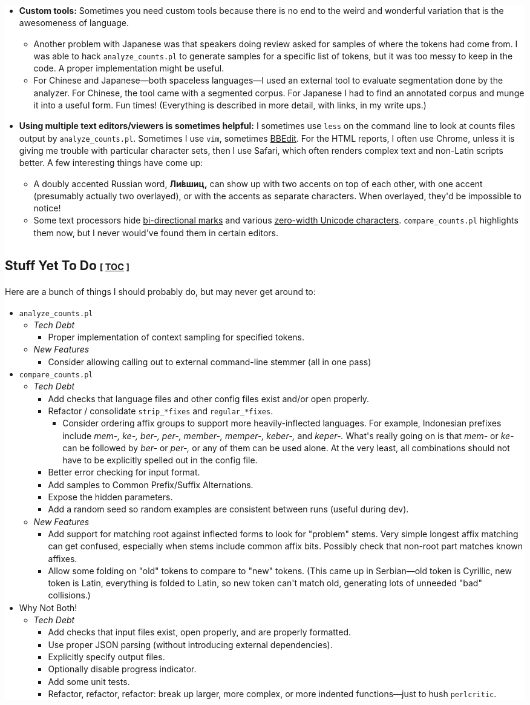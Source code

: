 * **Custom tools:** Sometimes you need custom tools because there is no end to the weird and
  wonderful variation that is the awesomeness of language.
  * Another problem with Japanese was that speakers doing review asked for samples of where the
    tokens had come from. I was able to hack `analyze_counts.pl` to generate samples for a
    specific list of tokens, but it was too messy to keep in the code. A proper implementation
    might be useful.
  * For Chinese and Japanese—both spaceless languages—I used an external tool to evaluate
    segmentation done by the analyzer. For Chinese, the tool came with a segmented corpus. For
    Japanese I had to find an annotated corpus and munge it into a useful form. Fun times!
    (Everything is described in more detail, with links, in my write ups.)

* **Using multiple text editors/viewers is sometimes helpful:** I sometimes use `less` on the
  command line to look at counts files output by `analyze_counts.pl`. Sometimes I use `vim`,
  sometimes [BBEdit](https://en.wikipedia.org/wiki/BBEdit). For the HTML reports, I often use
  Chrome, unless it is giving me trouble with particular character sets, then I use Safari, which
  often renders complex text and non-Latin scripts better. A few interesting things have come up:
  * A doubly accented Russian word, **Ли́́вшиц,** can show up with two accents on top of each
    other, with one accent (presumably actually two overlayed), or with the accents as separate
    characters. When overlayed, they'd be impossible to notice!
  * Some text processors hide
    [bi-directional marks](https://en.wikipedia.org/wiki/Bi-directional_text#marks) and various
    [zero-width Unicode characters](https://en.wikipedia.org/wiki/Zero_width). `compare_counts.pl`
    highlights them now, but I never would've found them in certain editors.

<a name="StuffYetToDo"></a>
## Stuff Yet To Do  <small><small>[ [TOC](#TOC) ]</small></small>

Here are a bunch of things I should probably do, but may never get around to:

* `analyze_counts.pl`
   * *Tech Debt*
      * Proper implementation of context sampling for specified tokens.
   * *New Features*
      * Consider allowing calling out to external command-line stemmer (all in one pass)
* `compare_counts.pl`
   * *Tech Debt*
      * Add checks that language files and other config files exist and/or open properly.
      * Refactor / consolidate `strip_*fixes` and `regular_*fixes`.
         * Consider ordering affix groups to support more heavily-inflected languages. For example,
           Indonesian prefixes include *mem-, ke-, ber-, per-, member-, memper-, keber-,* and
           *keper-.* What's really going on is that *mem-* or *ke-* can be followed by *ber-* or
           *per-,* or any of them can be used alone. At the very least, all combinations should not
           have to be explicitly spelled out in the config file.
      * Better error checking for input format.
      * Add samples to Common Prefix/Suffix Alternations.
      * Expose the hidden parameters.
      * Add a random seed so random examples are consistent between runs (useful during dev).
   * *New Features*
      * Add support for matching root against inflected forms to look for "problem" stems. Very
        simple longest affix matching can get confused, especially when stems include common affix
        bits. Possibly check that non-root part matches known affixes.
      * Allow some folding on "old" tokens to compare to "new" tokens. (This came up in Serbian—old
        token is Cyrillic, new token is Latin, everything is folded to Latin, so new token can't
        match old, generating lots of unneeded "bad" collisions.)
* Why Not Both!
   * *Tech Debt*
      * Add checks that input files exist, open properly, and are properly formatted.
      * Use proper JSON parsing (without introducing external dependencies).
      * Explicitly specify output files.
      * Optionally disable progress indicator.
      * Add some unit tests.
      * Refactor, refactor, refactor: break up larger, more complex, or more indented functions—just
        to hush `perlcritic`.
